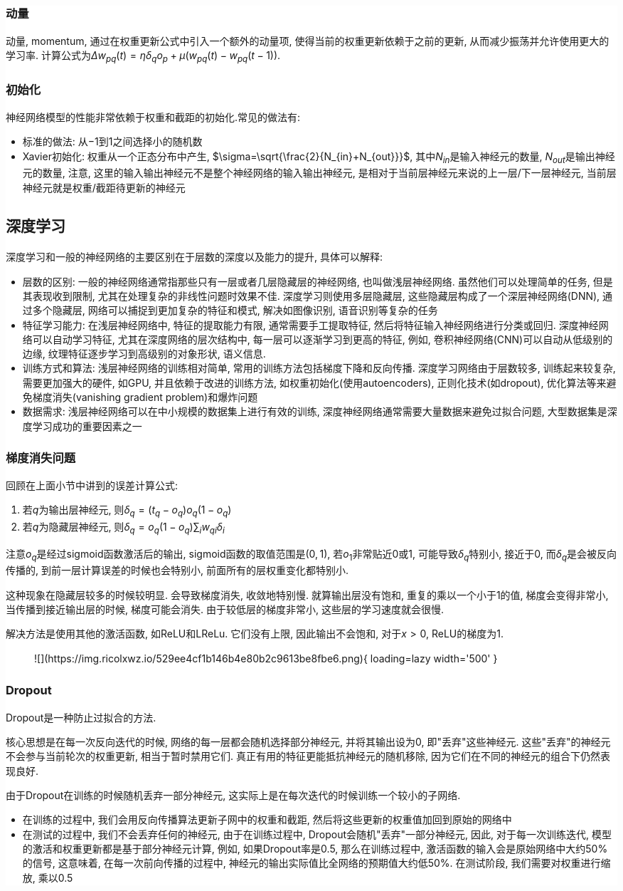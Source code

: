 ### 动量

动量, momentum, 通过在权重更新公式中引入一个额外的动量项, 使得当前的权重更新依赖于之前的更新, 从而减少振荡并允许使用更大的学习率. 计算公式为$\Delta w_{pq}(t)=\eta\delta_q o_p + \mu(w_{pq}(t)-w_{pq}(t-1))$.

### 初始化

神经网络模型的性能非常依赖于权重和截距的初始化.常见的做法有:

- 标准的做法: 从$-1$到$1$之间选择小的随机数
- Xavier初始化: 权重从一个正态分布中产生, $\sigma=\sqrt{\frac{2}{N_{in}+N_{out}}}$, 其中$N_{in}$是输入神经元的数量, $N_{out}$是输出神经元的数量, 注意, 这里的输入输出神经元不是整个神经网络的输入输出神经元, 是相对于当前层神经元来说的上一层/下一层神经元, 当前层神经元就是权重/截距待更新的神经元

## 深度学习

深度学习和一般的神经网络的主要区别在于层数的深度以及能力的提升, 具体可以解释:

- 层数的区别: 一般的神经网络通常指那些只有一层或者几层隐藏层的神经网络, 也叫做浅层神经网络. 虽然他们可以处理简单的任务, 但是其表现收到限制, 尤其在处理复杂的非线性问题时效果不佳. 深度学习则使用多层隐藏层, 这些隐藏层构成了一个深层神经网络(DNN), 通过多个隐藏层, 网络可以捕捉到更加复杂的特征和模式, 解决如图像识别, 语音识别等复杂的任务
- 特征学习能力: 在浅层神经网络中, 特征的提取能力有限, 通常需要手工提取特征, 然后将特征输入神经网络进行分类或回归. 深度神经网络可以自动学习特征, 尤其在深度网络的层次结构中, 每一层可以逐渐学习到更高的特征, 例如, 卷积神经网络(CNN)可以自动从低级别的边缘, 纹理特征逐步学习到高级别的对象形状, 语义信息.
- 训练方式和算法: 浅层神经网络的训练相对简单, 常用的训练方法包括梯度下降和反向传播. 深度学习网络由于层数较多, 训练起来较复杂, 需要更加强大的硬件, 如GPU, 并且依赖于改进的训练方法, 如权重初始化(使用autoencoders), 正则化技术(如dropout), 优化算法等来避免梯度消失(vanishing gradient problem)和爆炸问题
- 数据需求: 浅层神经网络可以在中小规模的数据集上进行有效的训练, 深度神经网络通常需要大量数据来避免过拟合问题, 大型数据集是深度学习成功的重要因素之一

### 梯度消失问题

回顾在上面小节中讲到的误差计算公式:

1. 若$q$为输出层神经元, 则$\delta_q=(t_q-o_q)o_q(1-o_q)$
2. 若$q$为隐藏层神经元, 则$\delta_q=o_q(1-o_q)\sum_i w_{qi}\delta_i$

注意$o_q$是经过sigmoid函数激活后的输出, sigmoid函数的取值范围是$(0, 1)$, 若$o_1$非常贴近$0$或$1$, 可能导致$\delta_q$特别小, 接近于$0$, 而$\delta_q$是会被反向传播的, 到前一层计算误差的时候也会特别小, 前面所有的层权重变化都特别小.

这种现象在隐藏层较多的时候较明显. 会导致梯度消失, 收敛地特别慢. 就算输出层没有饱和, 重复的乘以一个小于$1$的值, 梯度会变得非常小, 当传播到接近输出层的时候, 梯度可能会消失. 由于较低层的梯度非常小, 这些层的学习速度就会很慢.

解决方法是使用其他的激活函数, 如ReLU和LReLu. 它们没有上限, 因此输出不会饱和, 对于$x>0$, ReLU的梯度为$1$.

<figure markdown='1'>
![](https://img.ricolxwz.io/529ee4cf1b146b4e80b2c9613be8fbe6.png){ loading=lazy width='500' }
</figure>

### Dropout

Dropout是一种防止过拟合的方法. 

核心思想是在每一次反向迭代的时候, 网络的每一层都会随机选择部分神经元, 并将其输出设为$0$, 即"丢弃"这些神经元. 这些"丢弃"的神经元不会参与当前轮次的权重更新, 相当于暂时禁用它们. 真正有用的特征更能抵抗神经元的随机移除, 因为它们在不同的神经元的组合下仍然表现良好.

由于Dropout在训练的时候随机丢弃一部分神经元, 这实际上是在每次迭代的时候训练一个较小的子网络. 

- 在训练的过程中, 我们会用反向传播算法更新子网中的权重和截距, 然后将这些更新的权重值加回到原始的网络中
- 在测试的过程中, 我们不会丢弃任何的神经元, 由于在训练过程中, Dropout会随机"丢弃"一部分神经元, 因此, 对于每一次训练迭代, 模型的激活和权重更新都是基于部分神经元计算, 例如, 如果Dropout率是$0.5$, 那么在训练过程中, 激活函数的输入会是原始网络中大约$50\%$的信号, 这意味着, 在每一次前向传播的过程中, 神经元的输出实际值比全网络的预期值大约低$50\%$. 在测试阶段, 我们需要对权重进行缩放, 乘以$0.5$

